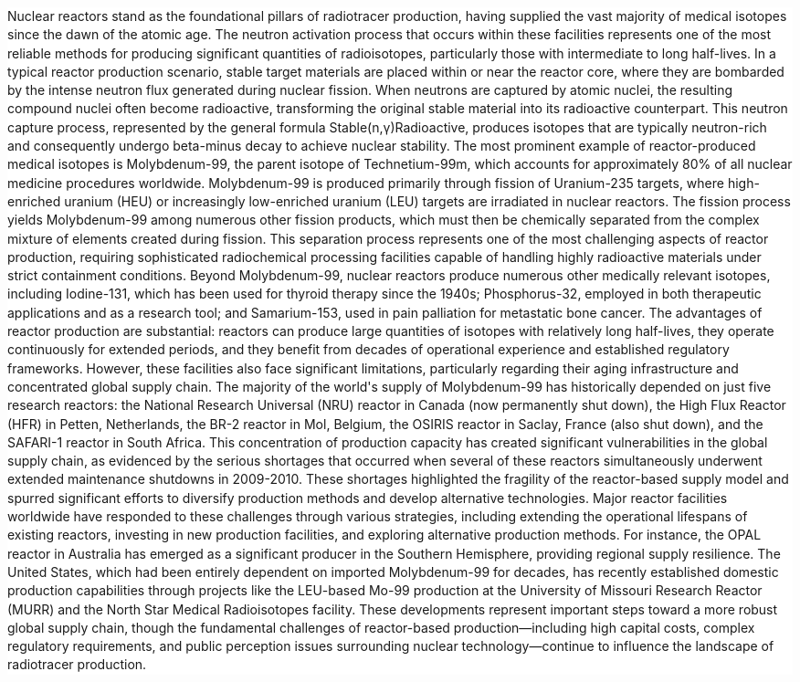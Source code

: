 Nuclear reactors stand as the foundational pillars of radiotracer production, having supplied the vast majority of medical isotopes since the dawn of the atomic age. The neutron activation process that occurs within these facilities represents one of the most reliable methods for producing significant quantities of radioisotopes, particularly those with intermediate to long half-lives. In a typical reactor production scenario, stable target materials are placed within or near the reactor core, where they are bombarded by the intense neutron flux generated during nuclear fission. When neutrons are captured by atomic nuclei, the resulting compound nuclei often become radioactive, transforming the original stable material into its radioactive counterpart. This neutron capture process, represented by the general formula Stable(n,γ)Radioactive, produces isotopes that are typically neutron-rich and consequently undergo beta-minus decay to achieve nuclear stability. The most prominent example of reactor-produced medical isotopes is Molybdenum-99, the parent isotope of Technetium-99m, which accounts for approximately 80% of all nuclear medicine procedures worldwide. Molybdenum-99 is produced primarily through fission of Uranium-235 targets, where high-enriched uranium (HEU) or increasingly low-enriched uranium (LEU) targets are irradiated in nuclear reactors. The fission process yields Molybdenum-99 among numerous other fission products, which must then be chemically separated from the complex mixture of elements created during fission. This separation process represents one of the most challenging aspects of reactor production, requiring sophisticated radiochemical processing facilities capable of handling highly radioactive materials under strict containment conditions. Beyond Molybdenum-99, nuclear reactors produce numerous other medically relevant isotopes, including Iodine-131, which has been used for thyroid therapy since the 1940s; Phosphorus-32, employed in both therapeutic applications and as a research tool; and Samarium-153, used in pain palliation for metastatic bone cancer. The advantages of reactor production are substantial: reactors can produce large quantities of isotopes with relatively long half-lives, they operate continuously for extended periods, and they benefit from decades of operational experience and established regulatory frameworks. However, these facilities also face significant limitations, particularly regarding their aging infrastructure and concentrated global supply chain. The majority of the world's supply of Molybdenum-99 has historically depended on just five research reactors: the National Research Universal (NRU) reactor in Canada (now permanently shut down), the High Flux Reactor (HFR) in Petten, Netherlands, the BR-2 reactor in Mol, Belgium, the OSIRIS reactor in Saclay, France (also shut down), and the SAFARI-1 reactor in South Africa. This concentration of production capacity has created significant vulnerabilities in the global supply chain, as evidenced by the serious shortages that occurred when several of these reactors simultaneously underwent extended maintenance shutdowns in 2009-2010. These shortages highlighted the fragility of the reactor-based supply model and spurred significant efforts to diversify production methods and develop alternative technologies. Major reactor facilities worldwide have responded to these challenges through various strategies, including extending the operational lifespans of existing reactors, investing in new production facilities, and exploring alternative production methods. For instance, the OPAL reactor in Australia has emerged as a significant producer in the Southern Hemisphere, providing regional supply resilience. The United States, which had been entirely dependent on imported Molybdenum-99 for decades, has recently established domestic production capabilities through projects like the LEU-based Mo-99 production at the University of Missouri Research Reactor (MURR) and the North Star Medical Radioisotopes facility. These developments represent important steps toward a more robust global supply chain, though the fundamental challenges of reactor-based production—including high capital costs, complex regulatory requirements, and public perception issues surrounding nuclear technology—continue to influence the landscape of radiotracer production.
